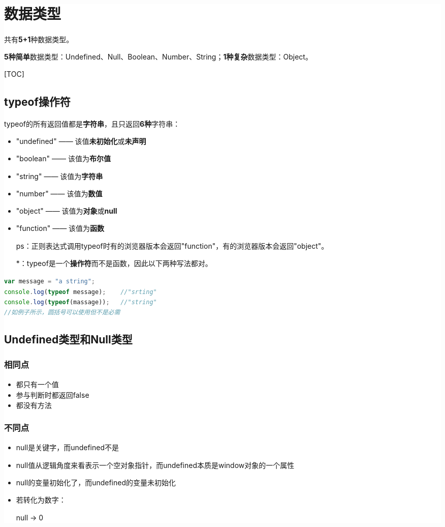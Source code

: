 # 数据类型

  共有**5+1**种数据类型。

  **5种简单**数据类型：Undefined、Null、Boolean、Number、String；**1种复杂**数据类型：Object。

[TOC]

## typeof操作符

  typeof的所有返回值都是**字符串**，且只返回**6种**字符串：

- "undefined" —— 该值**未初始化**或**未声明**

- "boolean" —— 该值为**布尔值**

- "string" —— 该值为**字符串**

- "number" —— 该值为**数值**

- "object" —— 该值为**对象**或**null**

- "function" —— 该值为**函数**

  ps：正则表达式调用typeof时有的浏览器版本会返回"function"，有的浏览器版本会返回"object"。



  *：typeof是一个**操作符**而不是函数，因此以下两种写法都对。

```javascript
var message = "a string";
console.log(typeof message);    //"srting"
console.log(typeof(massage));   //"string"
//如例子所示，圆括号可以使用但不是必需
```



## Undefined类型和Null类型

### 相同点

- 都只有一个值
- 参与判断时都返回false
- 都没有方法

### 不同点

- null是关键字，而undefined不是

- null值从逻辑角度来看表示一个空对象指针，而undefined本质是window对象的一个属性

- null的变量初始化了，而undefined的变量未初始化

- 若转化为数字：

  null → 0
